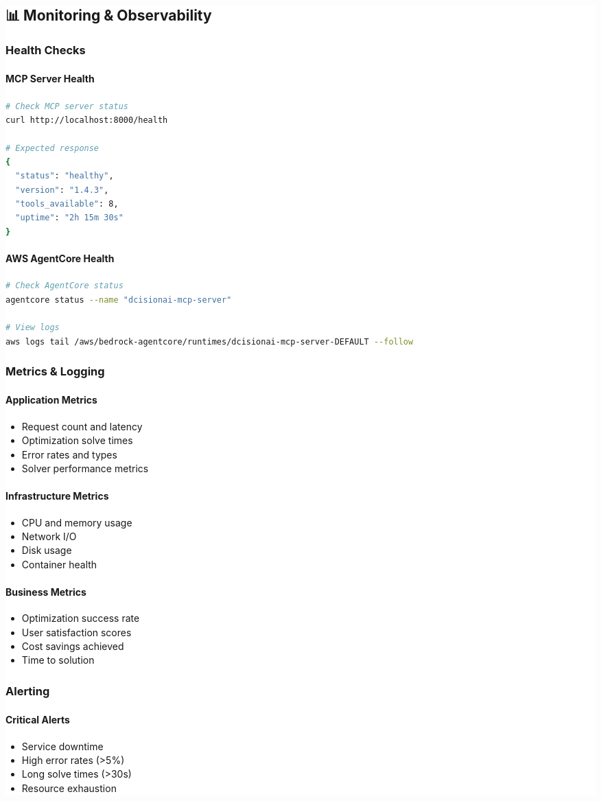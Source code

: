 
## 📊 **Monitoring & Observability**

### **Health Checks**

#### **MCP Server Health**
```bash
# Check MCP server status
curl http://localhost:8000/health

# Expected response
{
  "status": "healthy",
  "version": "1.4.3",
  "tools_available": 8,
  "uptime": "2h 15m 30s"
}
```

#### **AWS AgentCore Health**
```bash
# Check AgentCore status
agentcore status --name "dcisionai-mcp-server"

# View logs
aws logs tail /aws/bedrock-agentcore/runtimes/dcisionai-mcp-server-DEFAULT --follow
```

### **Metrics & Logging**

#### **Application Metrics**
- Request count and latency
- Optimization solve times
- Error rates and types
- Solver performance metrics

#### **Infrastructure Metrics**
- CPU and memory usage
- Network I/O
- Disk usage
- Container health

#### **Business Metrics**
- Optimization success rate
- User satisfaction scores
- Cost savings achieved
- Time to solution

### **Alerting**

#### **Critical Alerts**
- Service downtime
- High error rates (>5%)
- Long solve times (>30s)
- Resource exhaustion
